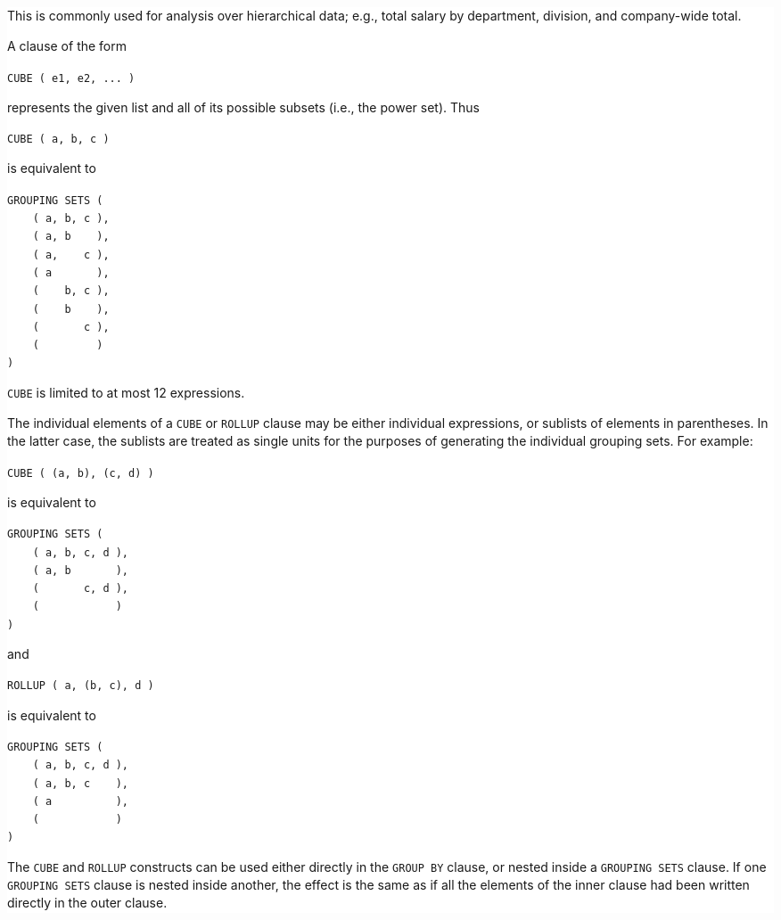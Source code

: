 This is commonly used for analysis over hierarchical data; e.g., total
salary by department, division, and company-wide total.

A clause of the form

    CUBE ( e1, e2, ... )

represents the given list and all of its possible subsets (i.e., the
power set). Thus

    CUBE ( a, b, c )

is equivalent to

    GROUPING SETS (
        ( a, b, c ),
        ( a, b    ),
        ( a,    c ),
        ( a       ),
        (    b, c ),
        (    b    ),
        (       c ),
        (         )
    )

`CUBE` is limited to at most 12 expressions.

The individual elements of a `CUBE` or `ROLLUP` clause may be either
individual expressions, or sublists of elements in parentheses. In the
latter case, the sublists are treated as single units for the purposes
of generating the individual grouping sets. For example:

    CUBE ( (a, b), (c, d) )

is equivalent to

    GROUPING SETS (
        ( a, b, c, d ),
        ( a, b       ),
        (       c, d ),
        (            )
    )

and

    ROLLUP ( a, (b, c), d )

is equivalent to

    GROUPING SETS (
        ( a, b, c, d ),
        ( a, b, c    ),
        ( a          ),
        (            )
    )

The `CUBE` and `ROLLUP` constructs can be used either directly in the
`GROUP BY` clause, or nested inside a `GROUPING SETS` clause. If one
`GROUPING SETS` clause is nested inside another, the effect is the same
as if all the elements of the inner clause had been written directly in
the outer clause.
